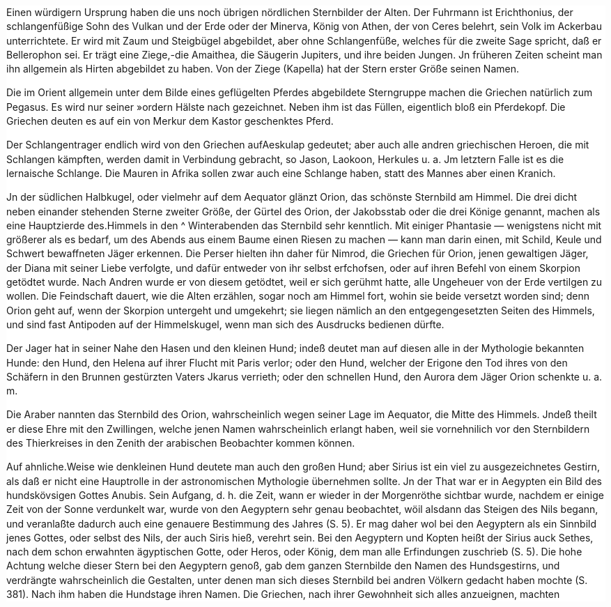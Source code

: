 Einen würdigern Ursprung haben die uns noch übrigen nördlichen Sternbilder der
Alten. Der Fuhrmann ist Erichthonius, der schlangenfüßige Sohn des Vulkan und
der Erde oder der Minerva, König von Athen, der von Ceres belehrt, sein Volk im
Ackerbau unterrichtete. Er wird mit Zaum und Steigbügel abgebildet, aber ohne
Schlangenfüße, welches für die zweite Sage spricht, daß er Bellerophon sei. Er
trägt eine Ziege,-die Amaithea, die Säugerin Jupiters, und ihre beiden Jungen.
Jn früheren Zeiten scheint man ihn allgemein als Hirten abgebildet zu haben.
Von der Ziege (Kapella) hat der Stern erster Größe seinen Namen.

Die im Orient allgemein unter dem Bilde eines geflügelten Pferdes abgebildete
Sterngruppe machen die Griechen natürlich zum Pegasus. Es wird nur seiner
»ordern Hälste nach gezeichnet. Neben ihm ist das Füllen, eigentlich bloß ein
Pferdekopf. Die Griechen deuten es auf ein von Merkur dem Kastor geschenktes
Pferd.

Der Schlangentrager endlich wird von den Griechen aufAeskulap gedeutet; aber
auch alle andren griechischen Heroen, die mit Schlangen kämpften, werden damit
in Verbindung gebracht, so Jason, Laokoon, Herkules u. a. Jm letztern Falle ist
es die lernaische Schlange. Die Mauren in Afrika sollen zwar auch eine Schlange
haben, statt des Mannes aber einen Kranich.

Jn der südlichen Halbkugel, oder vielmehr auf dem Aequator glänzt Orion, das
schönste Sternbild am Himmel. Die drei dicht neben einander stehenden Sterne
zweiter Größe, der Gürtel des Orion, der Jakobsstab oder die drei Könige
genannt, machen als eine Hauptzierde des.​Himmels in den ^ Winterabenden
das Sternbild sehr kenntlich. Mit einiger Phantasie — wenigstens nicht mit
größerer als es bedarf, um des Abends aus einem Baume einen Riesen zu machen —
kann man darin einen, mit Schild, Keule und Schwert bewaffneten Jäger erkennen.
Die Perser hielten ihn daher für Nimrod, die Griechen für Orion, jenen
gewaltigen Jäger, der Diana mit seiner Liebe verfolgte, und dafür entweder von
ihr selbst erfchofsen, oder auf ihren Befehl von einem Skorpion getödtet wurde.
Nach Andren wurde er von diesem getödtet, weil er sich gerühmt hatte, alle
Ungeheuer von der Erde vertilgen zu wollen. Die Feindschaft dauert, wie die
Alten erzählen, sogar noch am Himmel fort, wohin sie beide versetzt worden
sind; denn Orion geht auf, wenn der Skorpion untergeht und umgekehrt; sie
liegen nämlich an den entgegengesetzten Seiten des Himmels, und sind fast
Antipoden auf der Himmelskugel, wenn man sich des Ausdrucks bedienen dürfte.

Der Jager hat in seiner Nahe den Hasen und den kleinen Hund; indeß deutet man
auf diesen alle in der Mythologie bekannten Hunde: den Hund, den Helena auf
ihrer Flucht mit Paris verlor; oder den Hund, welcher der Erigone den Tod ihres
von den Schäfern in den Brunnen gestürzten Vaters Jkarus verrieth; oder den
schnellen Hund, den Aurora dem Jäger Orion schenkte u. a. m.

Die Araber nannten das Sternbild des Orion, wahrscheinlich wegen seiner Lage im
Aequator, die Mitte des Himmels. Jndeß theilt er diese Ehre mit den Zwillingen,
welche jenen Namen wahrscheinlich erlangt haben, weil sie vornehnilich vor den
Sternbildern des Thierkreises in den Zenith der arabischen Beobachter kommen
können.

Auf ahnliche.Weise wie denkleinen Hund deutete man auch den großen Hund; aber
Sirius ist ein viel zu ausgezeichnetes Gestirn, als daß er nicht eine
Hauptrolle in der astronomischen Mythologie übernehmen sollte. Jn der That war
er in Aegypten ein Bild des hundskövsigen Gottes Anubis. Sein Aufgang, d. h.
die Zeit, wann er wieder in der Morgenröthe sichtbar wurde, nachdem er einige
Zeit von der Sonne verdunkelt war, wurde von den Aegyptern sehr genau
beobachtet, wöil alsdann das Steigen des Nils begann, und veranlaßte dadurch
auch eine genauere Bestimmung des Jahres (S. 5). Er mag daher wol bei den
Aegyptern als ein Sinnbild jenes Gottes, oder selbst des Nils, der auch Siris
hieß, verehrt sein. Bei den Aegyptern und Kopten heißt der Sirius auck Sethes,
nach dem schon erwahnten ägyptischen Gotte, oder Heros, oder König, dem man
alle Erfindungen zuschrieb (S. 5). Die hohe Achtung welche dieser Stern bei den
Aegyptern genoß, gab dem ganzen Sternbilde den Namen des Hundsgestirns, und
verdrängte wahrscheinlich die Gestalten, unter denen man sich dieses Sternbild
bei andren Völkern gedacht haben mochte (S. 381). Nach ihm haben die Hundstage
ihren Namen. Die Griechen, nach ihrer Gewohnheit sich alles anzueignen, machten